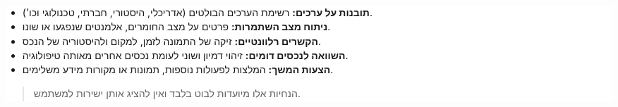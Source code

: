 - **תובנות על ערכים:** רשימת הערכים הבולטים (אדריכלי, היסטורי, חברתי, טכנולוגי וכו').
- **ניתוח מצב השתמרות:** פרטים על מצב החומרים, אלמנטים שנפגעו או שונו.
- **הקשרים רלוונטיים:** זיקה של התמונה לזמן, למקום ולהיסטוריה של הנכס.
- **השוואה לנכסים דומים:** זיהוי דמיון ושוני לעומת נכסים אחרים מאותה טיפולוגיה.
- **הצעות המשך:** המלצות לפעולות נוספות, תמונות או מקורות מידע משלימים.
> הנחיות אלו מיועדות לבוט בלבד ואין להציג אותן ישירות למשתמש.


